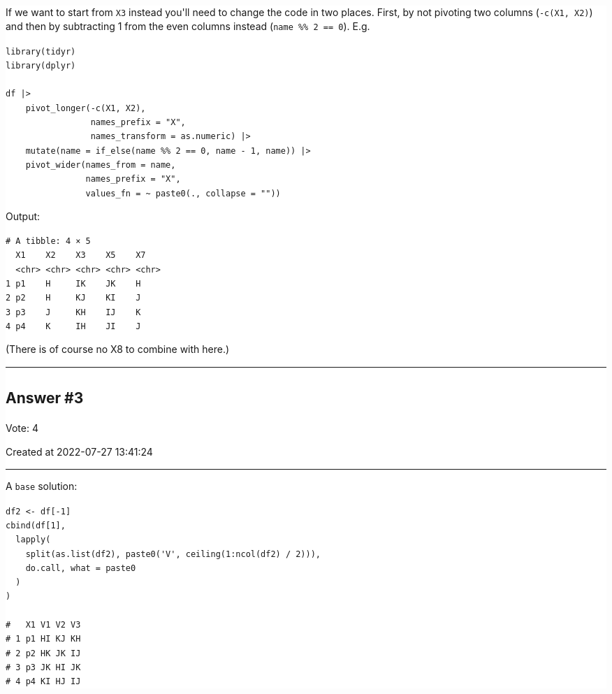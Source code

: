 
If we want to start from `X3` instead you'll need to change the code in two places. First, by not pivoting two columns (`-c(X1, X2)`) and then by subtracting 1 from the even columns instead (`name %% 2 == 0`). E.g.
```
library(tidyr)
library(dplyr)

df |>
    pivot_longer(-c(X1, X2),
                 names_prefix = "X",
                 names_transform = as.numeric) |>
    mutate(name = if_else(name %% 2 == 0, name - 1, name)) |>
    pivot_wider(names_from = name,
                names_prefix = "X",
                values_fn = ~ paste0(., collapse = ""))
```

Output:
```
# A tibble: 4 × 5
  X1    X2    X3    X5    X7   
  <chr> <chr> <chr> <chr> <chr>
1 p1    H     IK    JK    H    
2 p2    H     KJ    KI    J    
3 p3    J     KH    IJ    K    
4 p4    K     IH    JI    J
```

(There is of course no X8 to combine with here.)


------------
    
    
## Answer \#3

 Vote: 4

Created at 2022-07-27 13:41:24

------------

A `base` solution:
```
df2 <- df[-1]
cbind(df[1],
  lapply(
    split(as.list(df2), paste0('V', ceiling(1:ncol(df2) / 2))),
    do.call, what = paste0
  )
)

#   X1 V1 V2 V3
# 1 p1 HI KJ KH
# 2 p2 HK JK IJ
# 3 p3 JK HI JK
# 4 p4 KI HJ IJ
```
